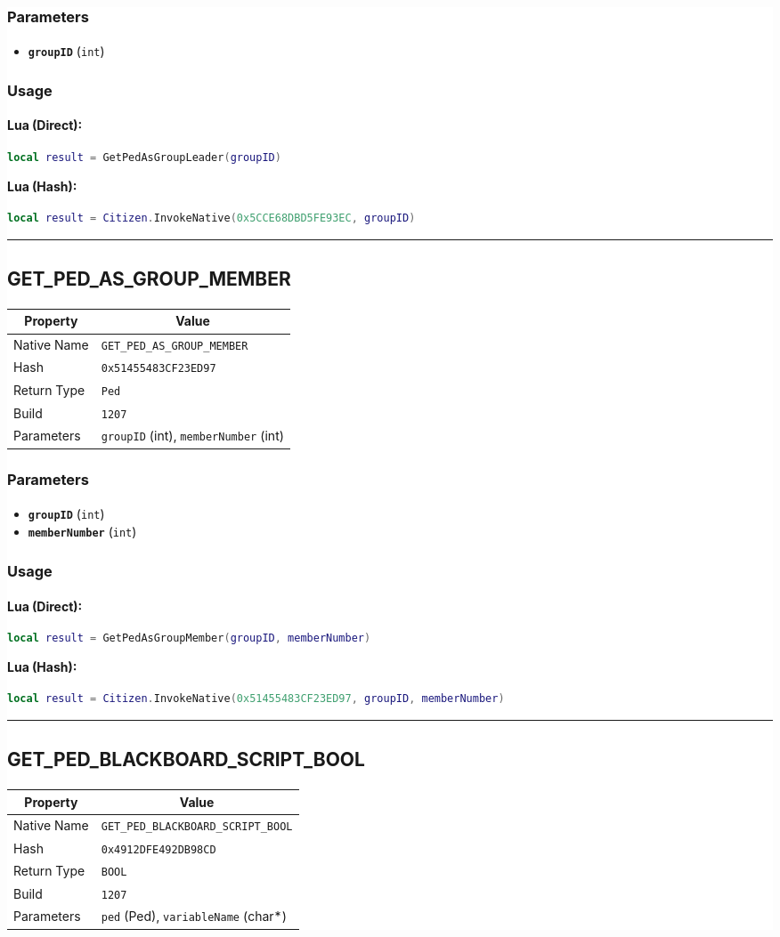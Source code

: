 ### Parameters

- **`groupID`** (`int`)

### Usage

**Lua (Direct):**
```lua
local result = GetPedAsGroupLeader(groupID)
```

**Lua (Hash):**
```lua
local result = Citizen.InvokeNative(0x5CCE68DBD5FE93EC, groupID)
```


---

## GET_PED_AS_GROUP_MEMBER

| Property | Value |
|----------|-------|
| Native Name | `GET_PED_AS_GROUP_MEMBER` |
| Hash | `0x51455483CF23ED97` |
| Return Type | `Ped` |
| Build | `1207` |
| Parameters | `groupID` (int), `memberNumber` (int) |

### Parameters

- **`groupID`** (`int`)
- **`memberNumber`** (`int`)

### Usage

**Lua (Direct):**
```lua
local result = GetPedAsGroupMember(groupID, memberNumber)
```

**Lua (Hash):**
```lua
local result = Citizen.InvokeNative(0x51455483CF23ED97, groupID, memberNumber)
```


---

## GET_PED_BLACKBOARD_SCRIPT_BOOL

| Property | Value |
|----------|-------|
| Native Name | `GET_PED_BLACKBOARD_SCRIPT_BOOL` |
| Hash | `0x4912DFE492DB98CD` |
| Return Type | `BOOL` |
| Build | `1207` |
| Parameters | `ped` (Ped), `variableName` (char*) |
